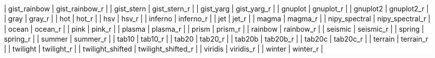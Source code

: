 | gist_rainbow | gist_rainbow_r |
| gist_stern | gist_stern_r |
| gist_yarg | gist_yarg_r |
| gnuplot | gnuplot_r |
| gnuplot2 | gnuplot2_r |
| gray | gray_r |
| hot | hot_r |
| hsv | hsv_r |
| inferno | inferno_r |
| jet | jet_r |
| magma | magma_r |
| nipy_spectral | nipy_spectral_r |
| ocean | ocean_r |
| pink | pink_r |
| plasma | plasma_r |
| prism | prism_r |
| rainbow | rainbow_r |
| seismic | seismic_r |
| spring | spring_r |
| summer | summer_r |
| tab10 | tab10_r |
| tab20 | tab20_r |
| tab20b | tab20b_r |
| tab20c | tab20c_r |
| terrain | terrain_r |
| twilight | twilight_r |
| twilight_shifted | twilight_shifted_r |
| viridis | viridis_r |
| winter | winter_r |

